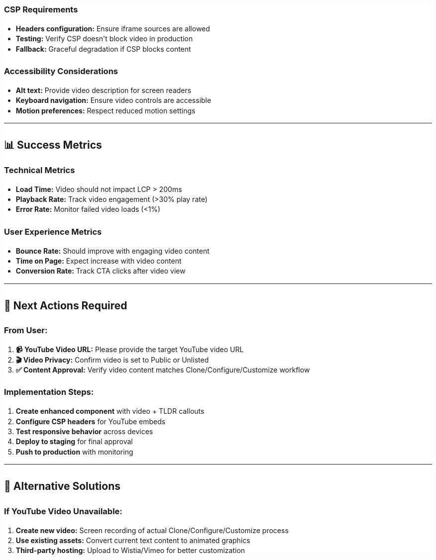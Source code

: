 ### **CSP Requirements**
- **Headers configuration:** Ensure iframe sources are allowed
- **Testing:** Verify CSP doesn't block video in production
- **Fallback:** Graceful degradation if CSP blocks content

### **Accessibility Considerations**
- **Alt text:** Provide video description for screen readers
- **Keyboard navigation:** Ensure video controls are accessible
- **Motion preferences:** Respect reduced motion settings

---

## 📊 **Success Metrics**

### **Technical Metrics**
- **Load Time:** Video should not impact LCP > 200ms
- **Playback Rate:** Track video engagement (>30% play rate)
- **Error Rate:** Monitor failed video loads (<1%)

### **User Experience Metrics**
- **Bounce Rate:** Should improve with engaging video content
- **Time on Page:** Expect increase with video content
- **Conversion Rate:** Track CTA clicks after video view

---

## 🎯 **Next Actions Required**

### **From User:**
1. **📹 YouTube Video URL:** Please provide the target YouTube video URL
2. **🎬 Video Privacy:** Confirm video is set to Public or Unlisted
3. **✅ Content Approval:** Verify video content matches Clone/Configure/Customize workflow

### **Implementation Steps:**
1. **Create enhanced component** with video + TLDR callouts
2. **Configure CSP headers** for YouTube embeds
3. **Test responsive behavior** across devices
4. **Deploy to staging** for final approval
5. **Push to production** with monitoring

---

## 🔄 **Alternative Solutions**

### **If YouTube Video Unavailable:**
1. **Create new video:** Screen recording of actual Clone/Configure/Customize process
2. **Use existing assets:** Convert current text content to animated graphics
3. **Third-party hosting:** Upload to Wistia/Vimeo for better customization
